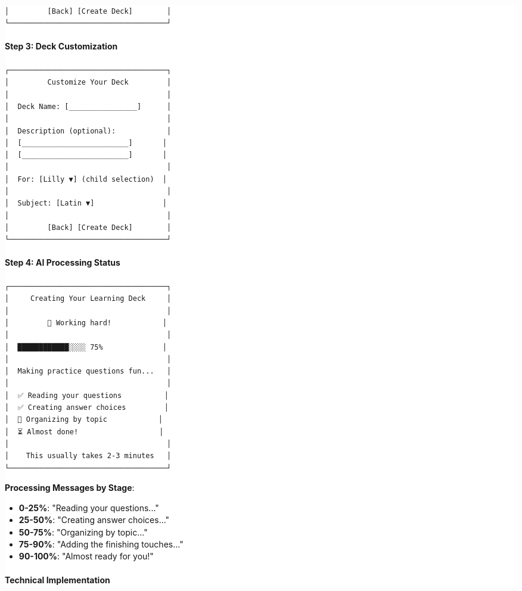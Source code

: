 ```
│         [Back] [Create Deck]        │
└─────────────────────────────────────┘
```

#### Step 3: Deck Customization
```
┌─────────────────────────────────────┐
│         Customize Your Deck         │
│                                     │
│  Deck Name: [________________]      │
│                                     │
│  Description (optional):            │
│  [_________________________]       │
│  [_________________________]       │
│                                     │
│  For: [Lilly ▼] (child selection)  │
│                                     │
│  Subject: [Latin ▼]                │
│                                     │
│         [Back] [Create Deck]        │
└─────────────────────────────────────┘
```

#### Step 4: AI Processing Status
```
┌─────────────────────────────────────┐
│     Creating Your Learning Deck     │
│                                     │
│         🤖 Working hard!            │
│                                     │
│  ████████████░░░░ 75%              │
│                                     │
│  Making practice questions fun...   │
│                                     │
│  ✅ Reading your questions          │
│  ✅ Creating answer choices         │
│  🔄 Organizing by topic            │
│  ⏳ Almost done!                   │
│                                     │
│    This usually takes 2-3 minutes   │
└─────────────────────────────────────┘
```

**Processing Messages by Stage**:
- **0-25%**: "Reading your questions..."  
- **25-50%**: "Creating answer choices..."
- **50-75%**: "Organizing by topic..."
- **75-90%**: "Adding the finishing touches..."
- **90-100%**: "Almost ready for you!"

#### Technical Implementation
